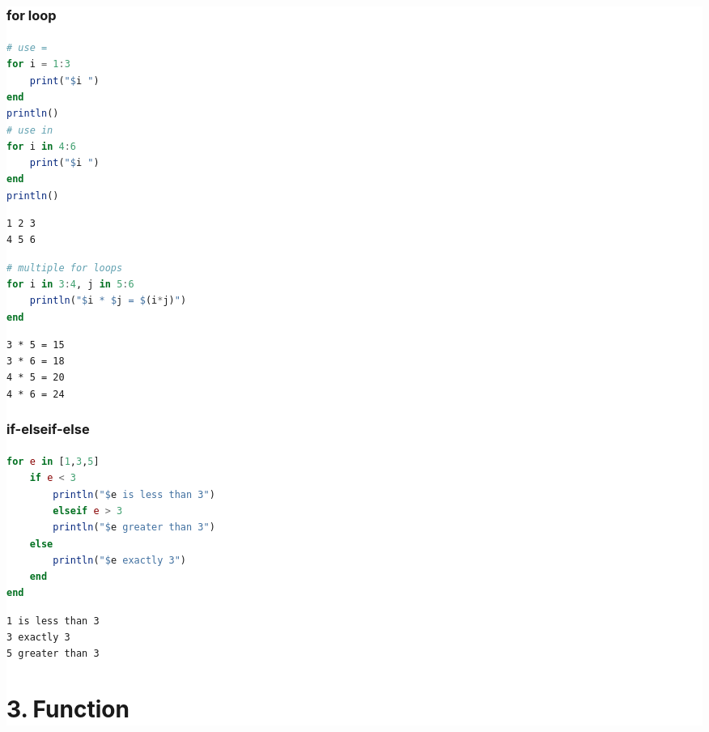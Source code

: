 ### for loop


```julia
# use =
for i = 1:3
    print("$i ")
end
println()
# use in
for i in 4:6
    print("$i ")
end
println()
```

    1 2 3 
    4 5 6 



```julia
# multiple for loops
for i in 3:4, j in 5:6
    println("$i * $j = $(i*j)")
end
```

    3 * 5 = 15
    3 * 6 = 18
    4 * 5 = 20
    4 * 6 = 24


### if-elseif-else


```julia
for e in [1,3,5]
    if e < 3
        println("$e is less than 3")
        elseif e > 3
        println("$e greater than 3")
    else
        println("$e exactly 3")
    end
end
```

    1 is less than 3
    3 exactly 3
    5 greater than 3


# 3. Function
